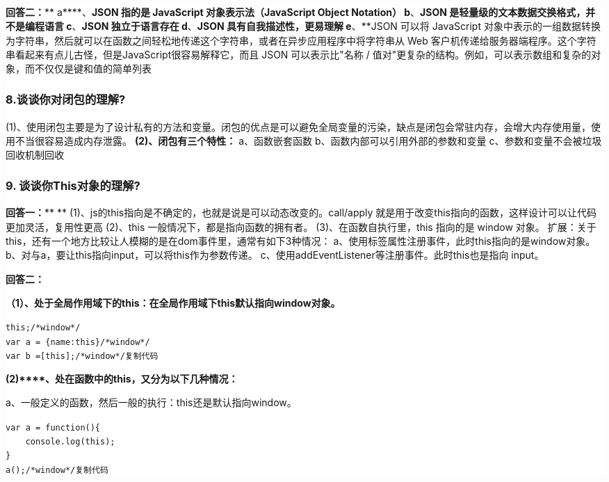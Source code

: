 **回答二：****
      a****、**JSON 指的是 JavaScript 对象表示法（JavaScript Object Notation）
    **b****、**JSON 是轻量级的文本数据交换格式，并不是编程语言
    **c****、**JSON 独立于语言存在
    **d****、**JSON 具有自我描述性，更易理解
    **e****、**JSON 可以将 JavaScript 对象中表示的一组数据转换为字符串，然后就可以在函数之间轻松地传递这个字符串，或者在异步应用程序中将字符串从 Web 客户机传递给服务器端程序。这个字符串看起来有点儿古怪，但是JavaScript很容易解释它，而且 JSON 可以表示比"名称 / 值对"更复杂的结构。例如，可以表示数组和复杂的对象，而不仅仅是键和值的简单列表

 



### 8.谈谈你对闭包的理解?   

(1)、使用闭包主要是为了设计私有的方法和变量。闭包的优点是可以避免全局变量的污染，缺点是闭包会常驻内存，会增大内存使用量，使用不当很容易造成内存泄露。
   **(2)、闭包有三个特性：**    a、函数嵌套函数    b、函数内部可以引用外部的参数和变量    c、参数和变量不会被垃圾回收机制回收

 

### 9. 谈谈你This对象的理解?

**回答一：****
**      (1)、js的this指向是不确定的，也就是说是可以动态改变的。call/apply 就是用于改变this指向的函数，这样设计可以让代码更加灵活，复用性更高
    (2)、this 一般情况下，都是指向函数的拥有者。
    (3)、在函数自执行里，this 指向的是 window 对象。
 扩展：关于this，还有一个地方比较让人模糊的是在dom事件里，通常有如下3种情况：
    a、使用标签属性注册事件，此时this指向的是window对象。
    b、对与a，要让this指向input，可以将this作为参数传递。
    c、使用addEventListener等注册事件。此时this也是指向 input。

**回答二：**

**（1）、处于全局作用域下的this：在全局作用域下this默认指向window对象。**









```
this;/*window*/
var a = {name:this}/*window*/
var b =[this];/*window*/复制代码
```

**(2)****、处在函数中的this，又分为以下几种情况：**

a、一般定义的函数，然后一般的执行：this还是默认指向window。

 









```
var a = function(){
    console.log(this);
}
a();/*window*/复制代码
```
